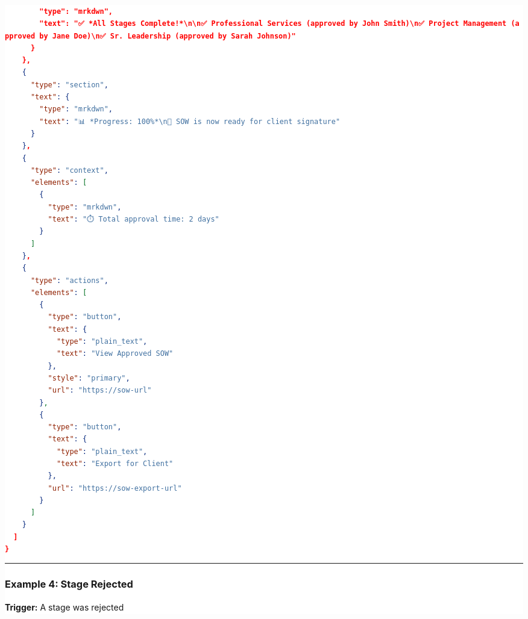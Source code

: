 ```json
        "type": "mrkdwn",
        "text": "✅ *All Stages Complete!*\n\n✅ Professional Services (approved by John Smith)\n✅ Project Management (approved by Jane Doe)\n✅ Sr. Leadership (approved by Sarah Johnson)"
      }
    },
    {
      "type": "section",
      "text": {
        "type": "mrkdwn",
        "text": "📊 *Progress: 100%*\n🎯 SOW is now ready for client signature"
      }
    },
    {
      "type": "context",
      "elements": [
        {
          "type": "mrkdwn",
          "text": "⏱️ Total approval time: 2 days"
        }
      ]
    },
    {
      "type": "actions",
      "elements": [
        {
          "type": "button",
          "text": {
            "type": "plain_text",
            "text": "View Approved SOW"
          },
          "style": "primary",
          "url": "https://sow-url"
        },
        {
          "type": "button",
          "text": {
            "type": "plain_text",
            "text": "Export for Client"
          },
          "url": "https://sow-export-url"
        }
      ]
    }
  ]
}
```

---

### Example 4: Stage Rejected
**Trigger:** A stage was rejected
